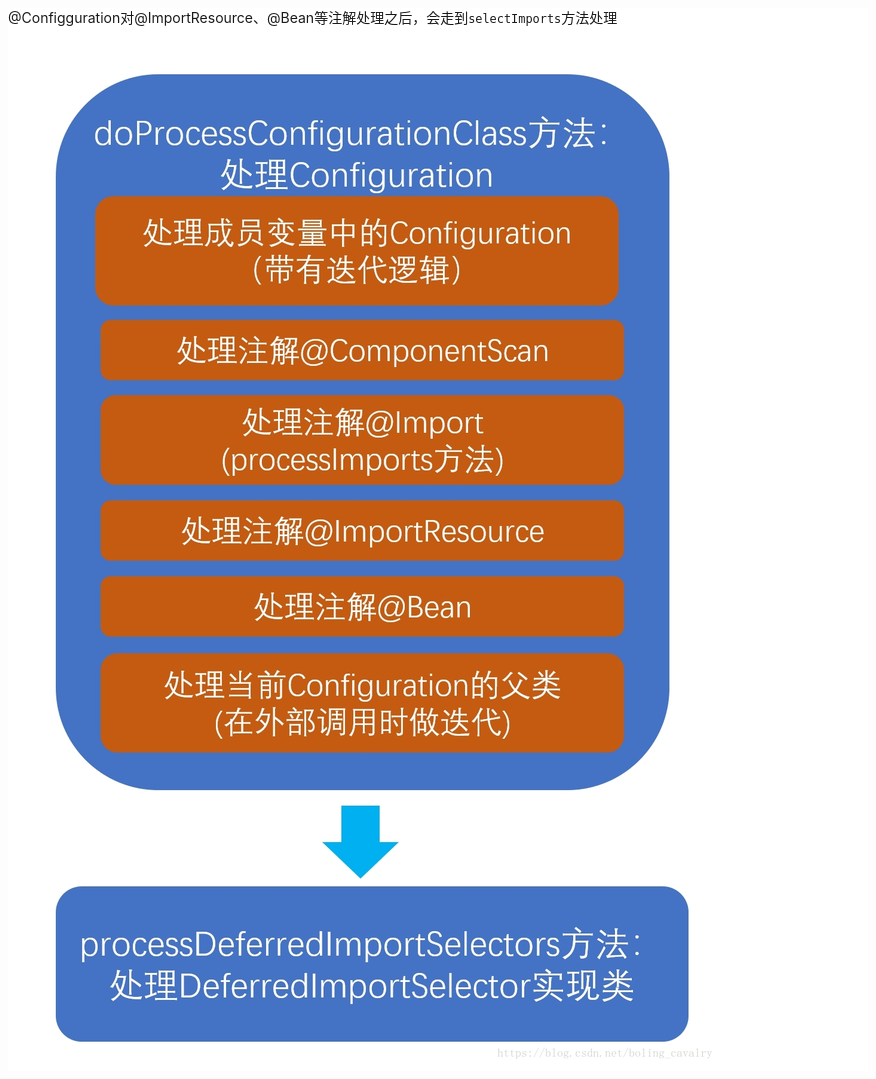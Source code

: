 @Configguration对@ImportResource、@Bean等注解处理之后，会走到`selectImports`方法处理

![](../imgs/auto_config4.jpeg)
